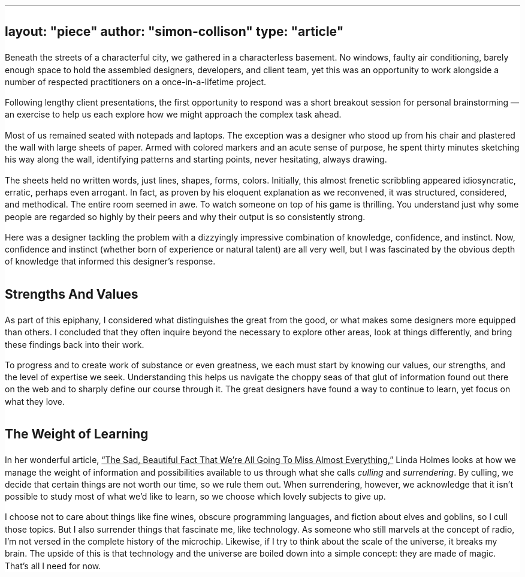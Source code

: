 ----
layout: "piece"
author: "simon-collison"
type: "article"
---

Beneath the streets of a characterful city, we gathered in a characterless basement. No windows, faulty air conditioning, barely enough space to hold the assembled designers, developers, and client team, yet this was an opportunity to work alongside a number of respected practitioners on a once-in-a-lifetime project.

Following lengthy client presentations, the first opportunity to respond was a short breakout session for personal brainstorming — an exercise to help us each explore how we might approach the complex task ahead.

Most of us remained seated with notepads and laptops. The exception was a designer who stood up from his chair and plastered the wall with large sheets of paper. Armed with colored markers and an acute sense of purpose, he spent thirty minutes sketching his way along the wall, identifying patterns and starting points, never hesitating, always drawing.

The sheets held no written words, just lines, shapes, forms, colors. Initially, this almost frenetic scribbling appeared idiosyncratic, erratic, perhaps even arrogant. In fact, as proven by his eloquent explanation as we reconvened, it was structured, considered, and methodical. The entire room seemed in awe. To watch someone on top of his game is thrilling. You understand just why some people are regarded so highly by their peers and why their output is so consistently strong.

Here was a designer tackling the problem with a dizzyingly impressive combination of knowledge, confidence, and instinct. Now, confidence and instinct (whether born of experience or natural talent) are all very well, but I was fascinated by the obvious depth of knowledge that informed this designer’s response.

## Strengths And Values

As part of this epiphany, I considered what distinguishes the great from the good, or what makes some designers more equipped than others. I concluded that they often inquire beyond the necessary to explore other areas, look at things differently, and bring these findings back into their work.

To progress and to create work of substance or even greatness, we each must start by knowing our values, our strengths, and the level of expertise we seek. Understanding this helps us navigate the choppy seas of that glut of information found out there on the web and to sharply define our course through it. The great designers have found a way to continue to learn, yet focus on what they love.

## The Weight of Learning

In her wonderful article, [“The Sad, Beautiful Fact That We’re All Going To Miss Almost Everything,”](http://www.npr.org/blogs/monkeysee/2011/04/21/135508305/the-sad-beautiful-fact-that-were-all-going-to-miss-almost-everything) Linda Holmes looks at how we manage the weight of information and possibilities available to us through what she calls *culling* and *surrendering*. By culling, we decide that certain things are not worth our time, so we rule them out. When surrendering, however, we acknowledge that it isn’t possible to study most of what we’d like to learn, so we choose which lovely subjects to give up.

I choose not to care about things like fine wines, obscure programming languages, and fiction about elves and goblins, so I cull those topics. But I also surrender things that fascinate me, like technology. As someone who still marvels at the concept of radio, I’m not versed in the complete history of the microchip. Likewise, if I try to think about the scale of the universe, it breaks my brain. The upside of this is that technology and the universe are boiled down into a simple concept: they are made of magic. That’s all I need for now.
